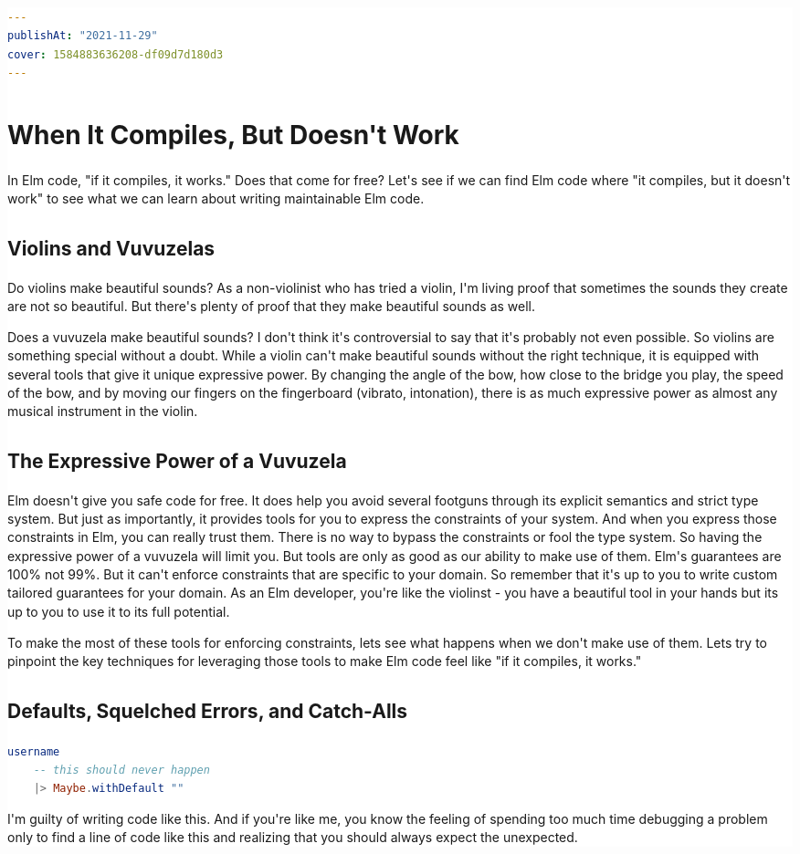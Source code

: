 ```yaml
---
publishAt: "2021-11-29"
cover: 1584883636208-df09d7d180d3
---
```


# When It Compiles, But Doesn't Work

In Elm code, "if it compiles, it works." Does that come for free? Let's see if we can find Elm code where "it compiles, but it doesn't work" to see what we can learn about writing maintainable Elm code.

## Violins and Vuvuzelas

Do violins make beautiful sounds? As a non-violinist who has tried a violin, I'm living proof that sometimes the sounds they create are not so beautiful. But there's plenty of proof that they make beautiful sounds as well.

Does a vuvuzela make beautiful sounds? I don't think it's controversial to say that it's probably not even possible. So violins are something special without a doubt. While a violin can't make beautiful sounds without the right technique, it is equipped with several tools that give it unique expressive power. By changing the angle of the bow, how close to the bridge you play, the speed of the bow, and by moving our fingers on the fingerboard (vibrato, intonation), there is as much expressive power as almost any musical instrument in the violin.

## The Expressive Power of a Vuvuzela

Elm doesn't give you safe code for free. It does help you avoid several footguns through its explicit semantics and strict type system. But just as importantly, it provides tools for you to express the constraints of your system. And when you express those constraints in Elm, you can really trust them. There is no way to bypass the constraints or fool the type system. So having the expressive power of a vuvuzela will limit you. But tools are only as good as our ability to make use of them. Elm's guarantees are 100% not 99%. But it can't enforce constraints that are specific to your domain. So remember that it's up to you to write custom tailored guarantees for your domain. As an Elm developer, you're like the violinst - you have a beautiful tool in your hands but its up to you to use it to its full potential.

To make the most of these tools for enforcing constraints, lets see what happens when we don't make use of them. Lets try to pinpoint the key techniques for leveraging those tools to make Elm code feel like "if it compiles, it works."

## Defaults, Squelched Errors, and Catch-Alls

```elm
username
    -- this should never happen
    |> Maybe.withDefault ""
```

I'm guilty of writing code like this. And if you're like me, you know the feeling of spending too much time debugging a problem only to find a line of code like this and realizing that you should always expect the unexpected.
